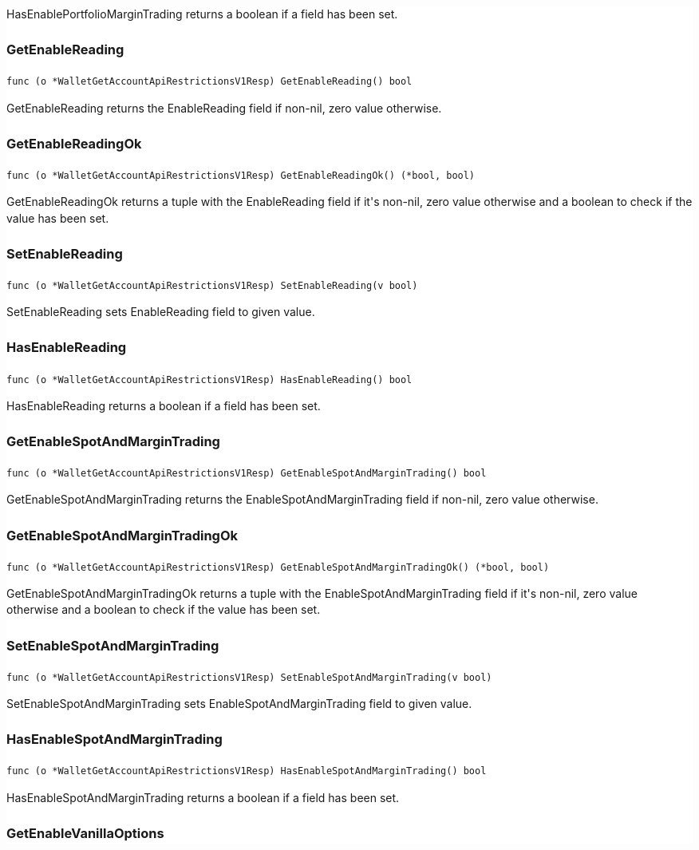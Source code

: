 HasEnablePortfolioMarginTrading returns a boolean if a field has been set.

### GetEnableReading

`func (o *WalletGetAccountApiRestrictionsV1Resp) GetEnableReading() bool`

GetEnableReading returns the EnableReading field if non-nil, zero value otherwise.

### GetEnableReadingOk

`func (o *WalletGetAccountApiRestrictionsV1Resp) GetEnableReadingOk() (*bool, bool)`

GetEnableReadingOk returns a tuple with the EnableReading field if it's non-nil, zero value otherwise
and a boolean to check if the value has been set.

### SetEnableReading

`func (o *WalletGetAccountApiRestrictionsV1Resp) SetEnableReading(v bool)`

SetEnableReading sets EnableReading field to given value.

### HasEnableReading

`func (o *WalletGetAccountApiRestrictionsV1Resp) HasEnableReading() bool`

HasEnableReading returns a boolean if a field has been set.

### GetEnableSpotAndMarginTrading

`func (o *WalletGetAccountApiRestrictionsV1Resp) GetEnableSpotAndMarginTrading() bool`

GetEnableSpotAndMarginTrading returns the EnableSpotAndMarginTrading field if non-nil, zero value otherwise.

### GetEnableSpotAndMarginTradingOk

`func (o *WalletGetAccountApiRestrictionsV1Resp) GetEnableSpotAndMarginTradingOk() (*bool, bool)`

GetEnableSpotAndMarginTradingOk returns a tuple with the EnableSpotAndMarginTrading field if it's non-nil, zero value otherwise
and a boolean to check if the value has been set.

### SetEnableSpotAndMarginTrading

`func (o *WalletGetAccountApiRestrictionsV1Resp) SetEnableSpotAndMarginTrading(v bool)`

SetEnableSpotAndMarginTrading sets EnableSpotAndMarginTrading field to given value.

### HasEnableSpotAndMarginTrading

`func (o *WalletGetAccountApiRestrictionsV1Resp) HasEnableSpotAndMarginTrading() bool`

HasEnableSpotAndMarginTrading returns a boolean if a field has been set.

### GetEnableVanillaOptions
